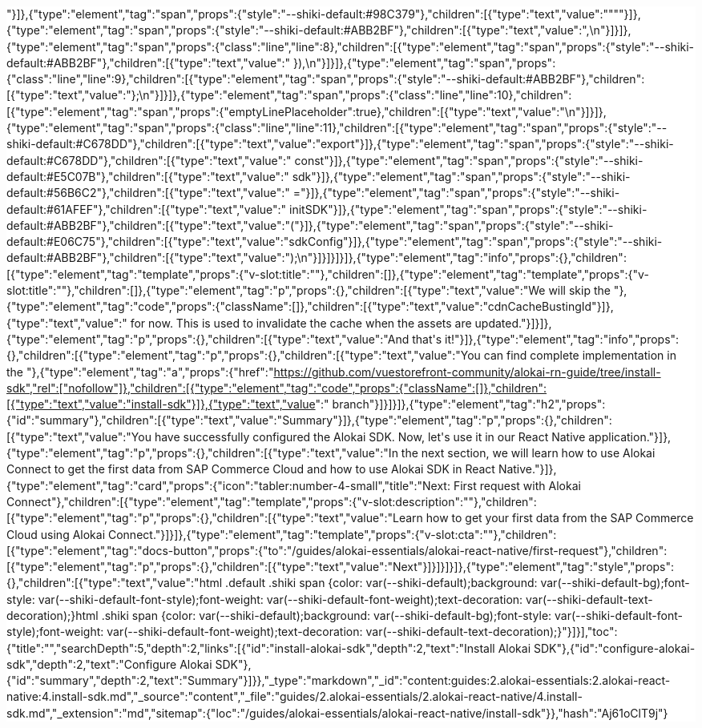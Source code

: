 "}]},{"type":"element","tag":"span","props":{"style":"--shiki-default:#98C379"},"children":[{"type":"text","value":"\"\""}]},{"type":"element","tag":"span","props":{"style":"--shiki-default:#ABB2BF"},"children":[{"type":"text","value":",\n"}]}]},{"type":"element","tag":"span","props":{"class":"line","line":8},"children":[{"type":"element","tag":"span","props":{"style":"--shiki-default:#ABB2BF"},"children":[{"type":"text","value":"  }),\n"}]}]},{"type":"element","tag":"span","props":{"class":"line","line":9},"children":[{"type":"element","tag":"span","props":{"style":"--shiki-default:#ABB2BF"},"children":[{"type":"text","value":"};\n"}]}]},{"type":"element","tag":"span","props":{"class":"line","line":10},"children":[{"type":"element","tag":"span","props":{"emptyLinePlaceholder":true},"children":[{"type":"text","value":"\n"}]}]},{"type":"element","tag":"span","props":{"class":"line","line":11},"children":[{"type":"element","tag":"span","props":{"style":"--shiki-default:#C678DD"},"children":[{"type":"text","value":"export"}]},{"type":"element","tag":"span","props":{"style":"--shiki-default:#C678DD"},"children":[{"type":"text","value":" const"}]},{"type":"element","tag":"span","props":{"style":"--shiki-default:#E5C07B"},"children":[{"type":"text","value":" sdk"}]},{"type":"element","tag":"span","props":{"style":"--shiki-default:#56B6C2"},"children":[{"type":"text","value":" ="}]},{"type":"element","tag":"span","props":{"style":"--shiki-default:#61AFEF"},"children":[{"type":"text","value":" initSDK"}]},{"type":"element","tag":"span","props":{"style":"--shiki-default:#ABB2BF"},"children":[{"type":"text","value":"("}]},{"type":"element","tag":"span","props":{"style":"--shiki-default:#E06C75"},"children":[{"type":"text","value":"sdkConfig"}]},{"type":"element","tag":"span","props":{"style":"--shiki-default:#ABB2BF"},"children":[{"type":"text","value":");\n"}]}]}]}]},{"type":"element","tag":"info","props":{},"children":[{"type":"element","tag":"template","props":{"v-slot:title":""},"children":[]},{"type":"element","tag":"template","props":{"v-slot:title":""},"children":[]},{"type":"element","tag":"p","props":{},"children":[{"type":"text","value":"We will skip the "},{"type":"element","tag":"code","props":{"className":[]},"children":[{"type":"text","value":"cdnCacheBustingId"}]},{"type":"text","value":" for now. This is used to invalidate the cache when the assets are updated."}]}]},{"type":"element","tag":"p","props":{},"children":[{"type":"text","value":"And that's it!"}]},{"type":"element","tag":"info","props":{},"children":[{"type":"element","tag":"p","props":{},"children":[{"type":"text","value":"You can find complete implementation in the "},{"type":"element","tag":"a","props":{"href":"https://github.com/vuestorefront-community/alokai-rn-guide/tree/install-sdk","rel":["nofollow"]},"children":[{"type":"element","tag":"code","props":{"className":[]},"children":[{"type":"text","value":"install-sdk"}]},{"type":"text","value":" branch"}]}]}]},{"type":"element","tag":"h2","props":{"id":"summary"},"children":[{"type":"text","value":"Summary"}]},{"type":"element","tag":"p","props":{},"children":[{"type":"text","value":"You have successfully configured the Alokai SDK. Now, let's use it in our React Native application."}]},{"type":"element","tag":"p","props":{},"children":[{"type":"text","value":"In the next section, we will learn how to use Alokai Connect to get the first data from SAP Commerce Cloud and how to use Alokai SDK in React Native."}]},{"type":"element","tag":"card","props":{"icon":"tabler:number-4-small","title":"Next: First request with Alokai Connect"},"children":[{"type":"element","tag":"template","props":{"v-slot:description":""},"children":[{"type":"element","tag":"p","props":{},"children":[{"type":"text","value":"Learn how to get your first data from the SAP Commerce Cloud using Alokai Connect."}]}]},{"type":"element","tag":"template","props":{"v-slot:cta":""},"children":[{"type":"element","tag":"docs-button","props":{"to":"/guides/alokai-essentials/alokai-react-native/first-request"},"children":[{"type":"element","tag":"p","props":{},"children":[{"type":"text","value":"Next"}]}]}]}]},{"type":"element","tag":"style","props":{},"children":[{"type":"text","value":"html .default .shiki span {color: var(--shiki-default);background: var(--shiki-default-bg);font-style: var(--shiki-default-font-style);font-weight: var(--shiki-default-font-weight);text-decoration: var(--shiki-default-text-decoration);}html .shiki span {color: var(--shiki-default);background: var(--shiki-default-bg);font-style: var(--shiki-default-font-style);font-weight: var(--shiki-default-font-weight);text-decoration: var(--shiki-default-text-decoration);}"}]}],"toc":{"title":"","searchDepth":5,"depth":2,"links":[{"id":"install-alokai-sdk","depth":2,"text":"Install Alokai SDK"},{"id":"configure-alokai-sdk","depth":2,"text":"Configure Alokai SDK"},{"id":"summary","depth":2,"text":"Summary"}]}},"_type":"markdown","_id":"content:guides:2.alokai-essentials:2.alokai-react-native:4.install-sdk.md","_source":"content","_file":"guides/2.alokai-essentials/2.alokai-react-native/4.install-sdk.md","_extension":"md","sitemap":{"loc":"/guides/alokai-essentials/alokai-react-native/install-sdk"}},"hash":"Aj61oClT9j"}